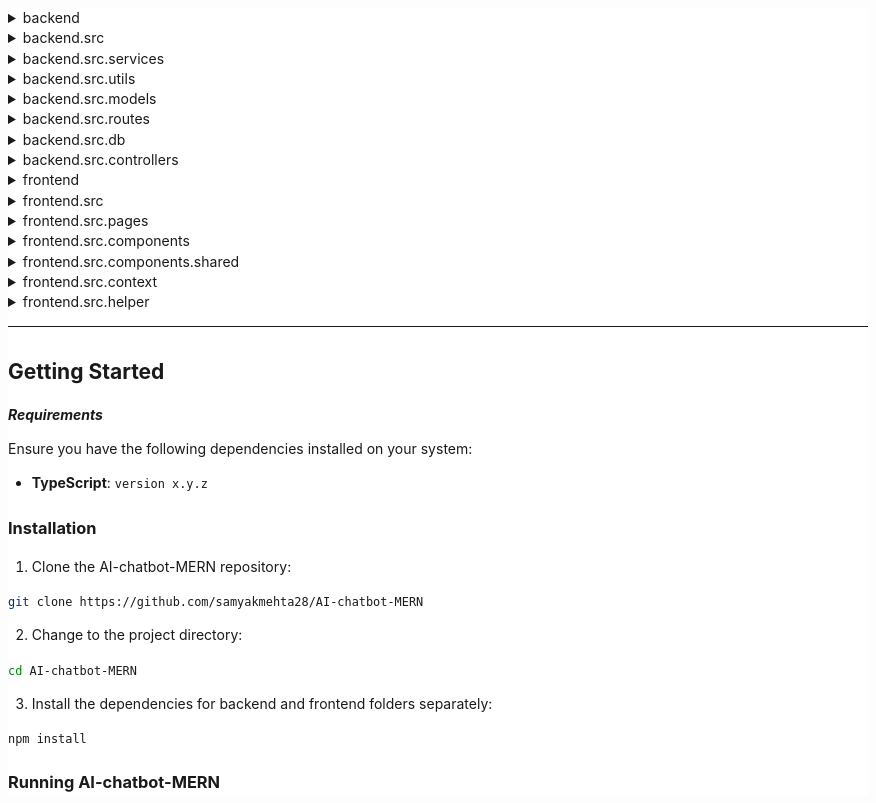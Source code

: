 <details closed><summary>backend</summary></details>

<details closed><summary>backend.src</summary></details>

<details closed><summary>backend.src.services</summary></details>

<details closed><summary>backend.src.utils</summary></details>

<details closed><summary>backend.src.models</summary></details>

<details closed><summary>backend.src.routes</summary></details>

<details closed><summary>backend.src.db</summary></details>

<details closed><summary>backend.src.controllers</summary></details>

<details closed><summary>frontend</summary></details>

<details closed><summary>frontend.src</summary></details>

<details closed><summary>frontend.src.pages</summary></details>

<details closed><summary>frontend.src.components</summary></details>

<details closed><summary>frontend.src.components.shared</summary></details>

<details closed><summary>frontend.src.context</summary></details>

<details closed><summary>frontend.src.helper</summary></details>

---

## Getting Started

**_Requirements_**

Ensure you have the following dependencies installed on your system:

- **TypeScript**: `version x.y.z`

### Installation

1. Clone the AI-chatbot-MERN repository:

```sh
git clone https://github.com/samyakmehta28/AI-chatbot-MERN
```

2. Change to the project directory:

```sh
cd AI-chatbot-MERN
```

3. Install the dependencies for backend and frontend folders separately:

```sh
npm install
```

### Running AI-chatbot-MERN
